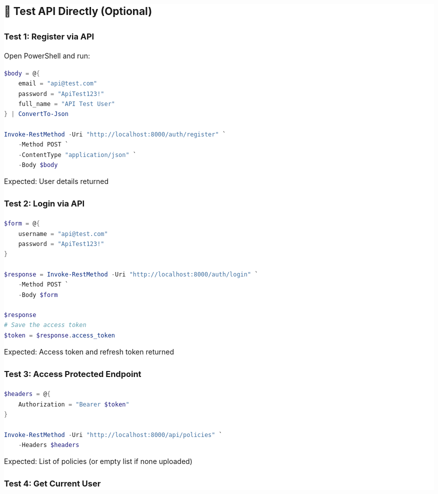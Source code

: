 ## 🧪 Test API Directly (Optional)

### Test 1: Register via API

Open PowerShell and run:

```powershell
$body = @{
    email = "api@test.com"
    password = "ApiTest123!"
    full_name = "API Test User"
} | ConvertTo-Json

Invoke-RestMethod -Uri "http://localhost:8000/auth/register" `
    -Method POST `
    -ContentType "application/json" `
    -Body $body
```

Expected: User details returned

### Test 2: Login via API

```powershell
$form = @{
    username = "api@test.com"
    password = "ApiTest123!"
}

$response = Invoke-RestMethod -Uri "http://localhost:8000/auth/login" `
    -Method POST `
    -Body $form

$response
# Save the access token
$token = $response.access_token
```

Expected: Access token and refresh token returned

### Test 3: Access Protected Endpoint

```powershell
$headers = @{
    Authorization = "Bearer $token"
}

Invoke-RestMethod -Uri "http://localhost:8000/api/policies" `
    -Headers $headers
```

Expected: List of policies (or empty list if none uploaded)

### Test 4: Get Current User
